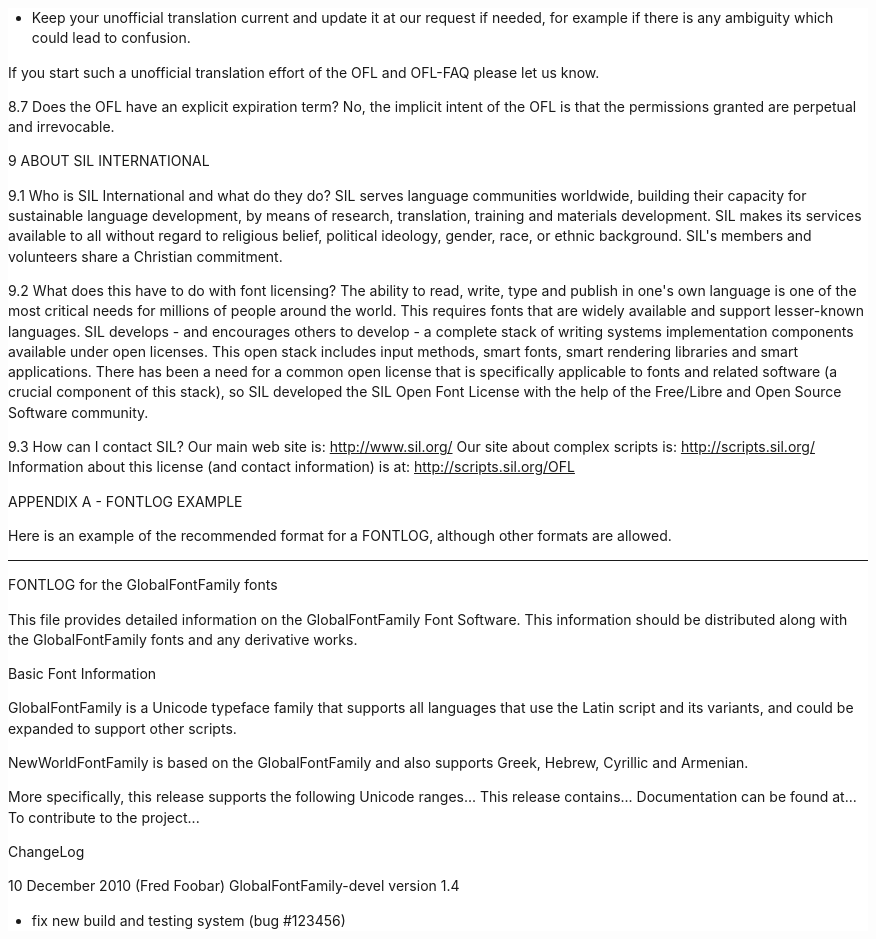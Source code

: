 - Keep your unofficial translation current and update it at our request if needed, for example if there is any ambiguity which could lead to confusion.  

If you start such a unofficial translation effort of the OFL and OFL-FAQ please let us know.

8.7 Does the OFL have an explicit expiration term?
No, the implicit intent of the OFL is that the permissions granted are perpetual and irrevocable. 


9  ABOUT SIL INTERNATIONAL

9.1  Who is SIL International and what do they do?
SIL serves language communities worldwide, building their capacity for sustainable language development, by means of research, translation, training and materials development. SIL makes its services available to all without regard to religious belief, political ideology, gender, race, or ethnic background. SIL's members and volunteers share a Christian commitment.

9.2  What does this have to do with font licensing?
The ability to read, write, type and publish in one's own language is one of the most critical needs for millions of people around the world. This requires fonts that are widely available and support lesser-known languages. SIL develops - and encourages others to develop - a complete stack of writing systems implementation components available under open licenses. This open stack includes input methods, smart fonts, smart rendering libraries and smart applications. There has been a need for a common open license that is specifically applicable to fonts and related software (a crucial component of this stack), so SIL developed the SIL Open Font License with the help of the Free/Libre and Open Source Software community.

9.3  How can I contact SIL?
Our main web site is: http://www.sil.org/
Our site about complex scripts is: http://scripts.sil.org/
Information about this license (and contact information) is at: http://scripts.sil.org/OFL


APPENDIX A - FONTLOG EXAMPLE

Here is an example of the recommended format for a FONTLOG, although other formats are allowed.

-----
FONTLOG for the GlobalFontFamily fonts

This file provides detailed information on the GlobalFontFamily Font Software. This information should be distributed along with the GlobalFontFamily fonts and any derivative works.

Basic Font Information

GlobalFontFamily is a Unicode typeface family that supports all languages that use the Latin script and its variants, and could be expanded to support other scripts.

NewWorldFontFamily is based on the GlobalFontFamily and also supports Greek, Hebrew, Cyrillic and Armenian.

More specifically, this release supports the following Unicode ranges...
This release contains...
Documentation can be found at...
To contribute to the project...

ChangeLog

10 December 2010 (Fred Foobar) GlobalFontFamily-devel version 1.4
- fix new build and testing system (bug #123456)
